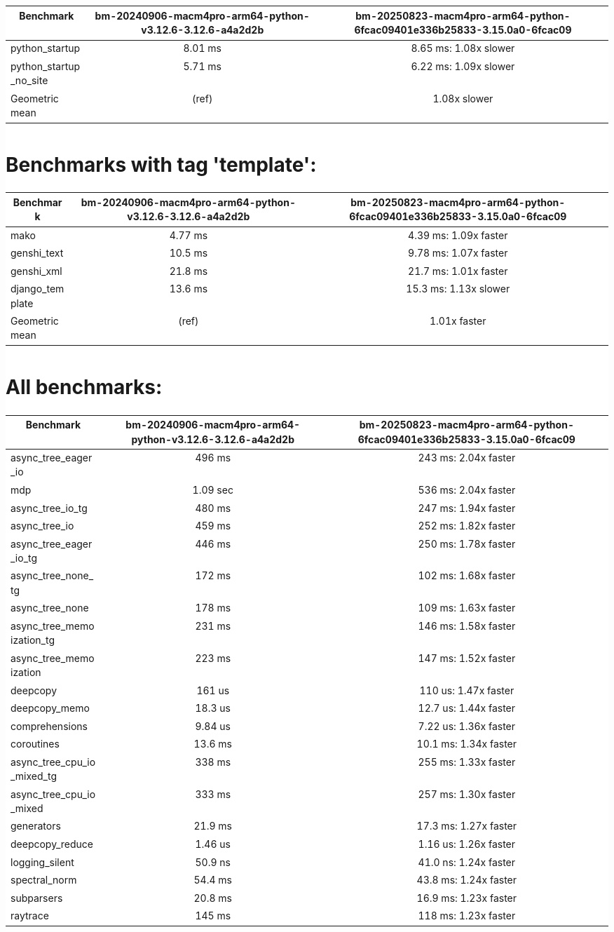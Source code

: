 | Benchmark              | bm-20240906-macm4pro-arm64-python-v3.12.6-3.12.6-a4a2d2b | bm-20250823-macm4pro-arm64-python-6fcac09401e336b25833-3.15.0a0-6fcac09 |
|------------------------|:--------------------------------------------------------:|:-----------------------------------------------------------------------:|
| python_startup         | 8.01 ms                                                  | 8.65 ms: 1.08x slower                                                   |
| python_startup_no_site | 5.71 ms                                                  | 6.22 ms: 1.09x slower                                                   |
| Geometric mean         | (ref)                                                    | 1.08x slower                                                            |

Benchmarks with tag 'template':
===============================

| Benchmark       | bm-20240906-macm4pro-arm64-python-v3.12.6-3.12.6-a4a2d2b | bm-20250823-macm4pro-arm64-python-6fcac09401e336b25833-3.15.0a0-6fcac09 |
|-----------------|:--------------------------------------------------------:|:-----------------------------------------------------------------------:|
| mako            | 4.77 ms                                                  | 4.39 ms: 1.09x faster                                                   |
| genshi_text     | 10.5 ms                                                  | 9.78 ms: 1.07x faster                                                   |
| genshi_xml      | 21.8 ms                                                  | 21.7 ms: 1.01x faster                                                   |
| django_template | 13.6 ms                                                  | 15.3 ms: 1.13x slower                                                   |
| Geometric mean  | (ref)                                                    | 1.01x faster                                                            |

All benchmarks:
===============

| Benchmark                        | bm-20240906-macm4pro-arm64-python-v3.12.6-3.12.6-a4a2d2b | bm-20250823-macm4pro-arm64-python-6fcac09401e336b25833-3.15.0a0-6fcac09 |
|----------------------------------|:--------------------------------------------------------:|:-----------------------------------------------------------------------:|
| async_tree_eager_io              | 496 ms                                                   | 243 ms: 2.04x faster                                                    |
| mdp                              | 1.09 sec                                                 | 536 ms: 2.04x faster                                                    |
| async_tree_io_tg                 | 480 ms                                                   | 247 ms: 1.94x faster                                                    |
| async_tree_io                    | 459 ms                                                   | 252 ms: 1.82x faster                                                    |
| async_tree_eager_io_tg           | 446 ms                                                   | 250 ms: 1.78x faster                                                    |
| async_tree_none_tg               | 172 ms                                                   | 102 ms: 1.68x faster                                                    |
| async_tree_none                  | 178 ms                                                   | 109 ms: 1.63x faster                                                    |
| async_tree_memoization_tg        | 231 ms                                                   | 146 ms: 1.58x faster                                                    |
| async_tree_memoization           | 223 ms                                                   | 147 ms: 1.52x faster                                                    |
| deepcopy                         | 161 us                                                   | 110 us: 1.47x faster                                                    |
| deepcopy_memo                    | 18.3 us                                                  | 12.7 us: 1.44x faster                                                   |
| comprehensions                   | 9.84 us                                                  | 7.22 us: 1.36x faster                                                   |
| coroutines                       | 13.6 ms                                                  | 10.1 ms: 1.34x faster                                                   |
| async_tree_cpu_io_mixed_tg       | 338 ms                                                   | 255 ms: 1.33x faster                                                    |
| async_tree_cpu_io_mixed          | 333 ms                                                   | 257 ms: 1.30x faster                                                    |
| generators                       | 21.9 ms                                                  | 17.3 ms: 1.27x faster                                                   |
| deepcopy_reduce                  | 1.46 us                                                  | 1.16 us: 1.26x faster                                                   |
| logging_silent                   | 50.9 ns                                                  | 41.0 ns: 1.24x faster                                                   |
| spectral_norm                    | 54.4 ms                                                  | 43.8 ms: 1.24x faster                                                   |
| subparsers                       | 20.8 ms                                                  | 16.9 ms: 1.23x faster                                                   |
| raytrace                         | 145 ms                                                   | 118 ms: 1.23x faster                                                    |